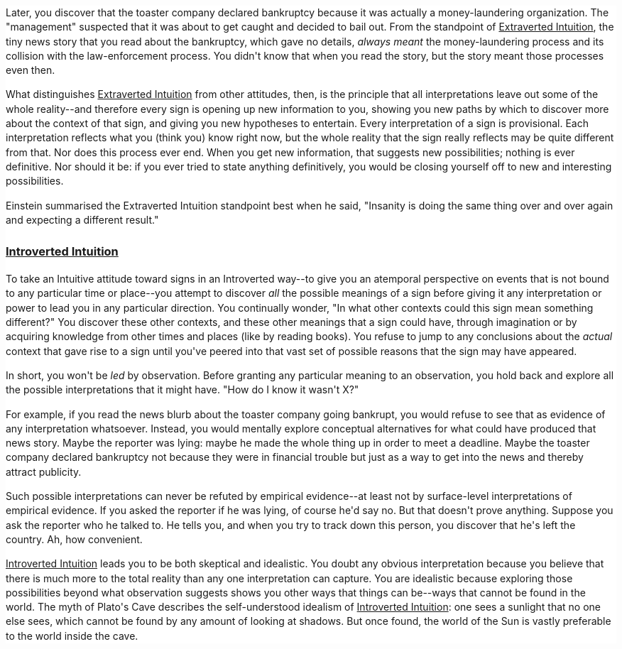 Later, you discover that the toaster company declared bankruptcy because it was actually a money-laundering organization. The "management" suspected that it was about to get caught and decided to bail out. From the standpoint of [Extraverted Intuition](/wiki/function-attitude/attitudes/extraverted-intuition), the tiny news story that you read about the bankruptcy, which gave no details, _always meant_ the money-laundering process and its collision with the law-enforcement process. You didn't know that when you read the story, but the story meant those processes even then.

What distinguishes [Extraverted Intuition](/wiki/function-attitude/attitudes/extraverted-intuition) from other attitudes, then, is the principle that all interpretations leave out some of the whole reality--and therefore every sign is opening up new information to you, showing you new paths by which to discover more about the context of that sign, and giving you new hypotheses to entertain. Every interpretation of a sign is provisional. Each interpretation reflects what you (think you) know right now, but the whole reality that the sign really reflects may be quite different from that. Nor does this process ever end. When you get new information, that suggests new possibilities; nothing is ever definitive. Nor should it be: if you ever tried to state anything definitively, you would be closing yourself off to new and interesting possibilities.

Einstein summarised the Extraverted Intuition standpoint best when he said, "Insanity is doing the same thing over and over again and expecting a different result."

### [Introverted Intuition](/wiki/function-attitude/attitudes/introverted-intuition)

To take an Intuitive attitude toward signs in an Introverted way--to give you an atemporal perspective on events that is not bound to any particular time or place--you attempt to discover _all_ the possible meanings of a sign before giving it any interpretation or power to lead you in any particular direction. You continually wonder, "In what other contexts could this sign mean something different?" You discover these other contexts, and these other meanings that a sign could have, through imagination or by acquiring knowledge from other times and places (like by reading books). You refuse to jump to any conclusions about the _actual_ context that gave rise to a sign until you've peered into that vast set of possible reasons that the sign may have appeared.

In short, you won't be _led_ by observation. Before granting any particular meaning to an observation, you hold back and explore all the possible interpretations that it might have. "How do I know it wasn't X?"

For example, if you read the news blurb about the toaster company going bankrupt, you would refuse to see that as evidence of any interpretation whatsoever. Instead, you would mentally explore conceptual alternatives for what could have produced that news story. Maybe the reporter was lying: maybe he made the whole thing up in order to meet a deadline. Maybe the toaster company declared bankruptcy not because they were in financial trouble but just as a way to get into the news and thereby attract publicity.

Such possible interpretations can never be refuted by empirical evidence--at least not by surface-level interpretations of empirical evidence. If you asked the reporter if he was lying, of course he'd say no. But that doesn't prove anything. Suppose you ask the reporter who he talked to. He tells you, and when you try to track down this person, you discover that he's left the country. Ah, how convenient.

[Introverted Intuition](/wiki/function-attitude/attitudes/introverted-intuition) leads you to be both skeptical and idealistic. You doubt any obvious interpretation because you believe that there is much more to the total reality than any one interpretation can capture. You are idealistic because exploring those possibilities beyond what observation suggests shows you other ways that things can be--ways that cannot be found in the world. The myth of Plato's Cave describes the self-understood idealism of [Introverted Intuition](/wiki/function-attitude/attitudes/introverted-intuition): one sees a sunlight that no one else sees, which cannot be found by any amount of looking at shadows. But once found, the world of the Sun is vastly preferable to the world inside the cave.
